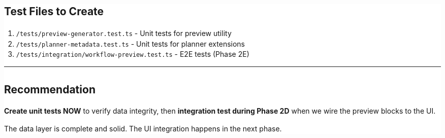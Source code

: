 
## Test Files to Create

1. `/tests/preview-generator.test.ts` - Unit tests for preview utility
2. `/tests/planner-metadata.test.ts` - Unit tests for planner extensions
3. `/tests/integration/workflow-preview.test.ts` - E2E tests (Phase 2E)

---

## Recommendation

**Create unit tests NOW** to verify data integrity, then **integration test during Phase 2D** when we wire the preview blocks to the UI.

The data layer is complete and solid. The UI integration happens in the next phase.

